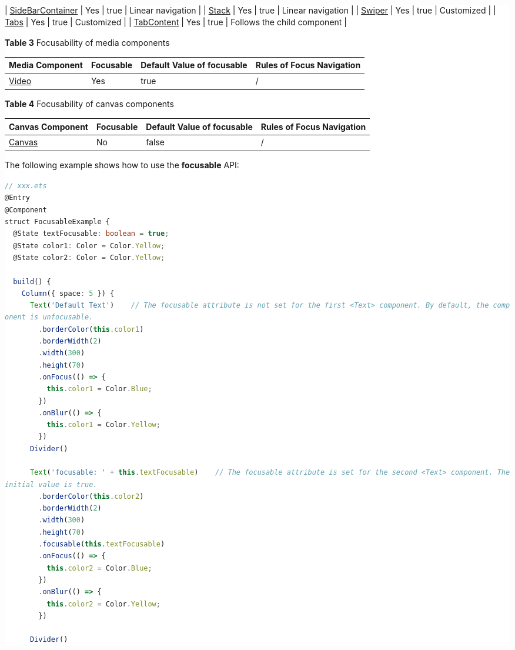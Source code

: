| [SideBarContainer](../reference/arkui-ts/ts-container-sidebarcontainer.md) | Yes    | true         | Linear navigation    |
| [Stack](../reference/arkui-ts/ts-container-stack.md) | Yes    | true         | Linear navigation    |
| [Swiper](../reference/arkui-ts/ts-container-swiper.md) | Yes    | true         | Customized |
| [Tabs](../reference/arkui-ts/ts-container-tabs.md) | Yes    | true         | Customized |
| [TabContent](../reference/arkui-ts/ts-container-tabcontent.md) | Yes    | true         | Follows the child component   |

  **Table 3** Focusability of media components

| Media Component                                    | Focusable| Default Value of focusable| Rules of Focus Navigation|
| ---------------------------------------- | ----- | ------------ | ---- |
| [Video](../reference/arkui-ts/ts-media-components-video.md) | Yes    | true         | /    |

  **Table 4** Focusability of canvas components

| Canvas Component                                    | Focusable| Default Value of focusable| Rules of Focus Navigation|
| ---------------------------------------- | ----- | ------------ | ---- |
| [Canvas](../reference/arkui-ts/ts-components-canvas-canvas.md) | No    | false        | /    |


The following example shows how to use the **focusable** API:



```ts
// xxx.ets
@Entry
@Component
struct FocusableExample {
  @State textFocusable: boolean = true;
  @State color1: Color = Color.Yellow;
  @State color2: Color = Color.Yellow;

  build() {
    Column({ space: 5 }) {
      Text('Default Text')    // The focusable attribute is not set for the first <Text> component. By default, the component is unfocusable.
        .borderColor(this.color1)
        .borderWidth(2)
        .width(300)
        .height(70)
        .onFocus(() => {
          this.color1 = Color.Blue;
        })
        .onBlur(() => {
          this.color1 = Color.Yellow;
        })
      Divider()

      Text('focusable: ' + this.textFocusable)    // The focusable attribute is set for the second <Text> component. The initial value is true.
        .borderColor(this.color2)
        .borderWidth(2)
        .width(300)
        .height(70)
        .focusable(this.textFocusable)
        .onFocus(() => {
          this.color2 = Color.Blue;
        })
        .onBlur(() => {
          this.color2 = Color.Yellow;
        })

      Divider()
```